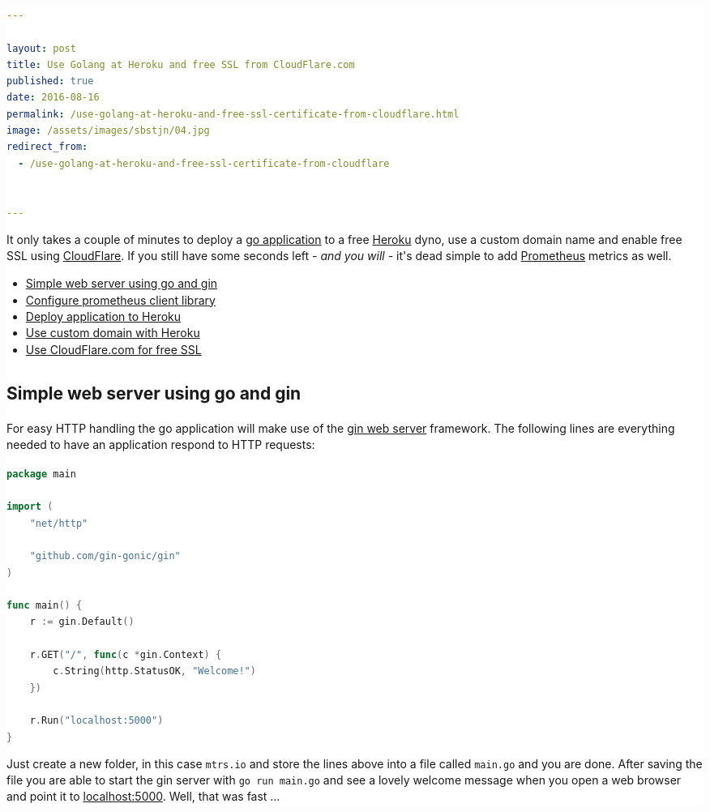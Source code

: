 ```yaml
---

layout: post
title: Use Golang at Heroku and free SSL from CloudFlare.com
published: true
date: 2016-08-16
permalink: /use-golang-at-heroku-and-free-ssl-certificate-from-cloudflare.html
image: /assets/images/sbstjn/04.jpg
redirect_from:
  - /use-golang-at-heroku-and-free-ssl-certificate-from-cloudflare


---
```


It only takes a couple of minutes to deploy a [go application](https://golang.org/) to a free [Heroku](https://heroku.com) dyno, use a custom domain name and enable free SSL using [CloudFlare](https://www.cloudflare.com/). If you still have some seconds left *- and you will -* it's dead simple to add [Prometheus](https://prometheus.io/) metrics as well.

 - [Simple web server using go and gin](#simple-web-server-using-go-and-gin)
 - [​Configure prometheus client library​](#configure-prometheus-client-library)
 - [​Deploy application to Heroku​](#deploy-application-to-heroku)
 - [​Use custom domain with Heroku​](#use-custom-domain-with-heroku)
 - [​Use CloudFlare.com for free SSL​](#use-cloudflarecom-for-free-ssl)

## Simple web server using go and gin

For easy HTTP handling the go application will make use of the [gin web server](https://github.com/gin-gonic/gin) framework. The following lines are everything needed to have an application respond to HTTP requests:

```go
package main

import (
	"net/http"

	"github.com/gin-gonic/gin"
)

func main() {
	r := gin.Default()

	r.GET("/", func(c *gin.Context) {
		c.String(http.StatusOK, "Welcome!")
	})

	r.Run("localhost:5000")
}
```
Just create a new folder, in this case `mtrs.io` and store the lines above into a file called `main.go` and you are done. After saving the file you are able to start the gin server with `go run main.go` and see a lovely welcome message when you open a web browser and point it to [localhost:5000](http://localhost:5000). Well, that was fast …
